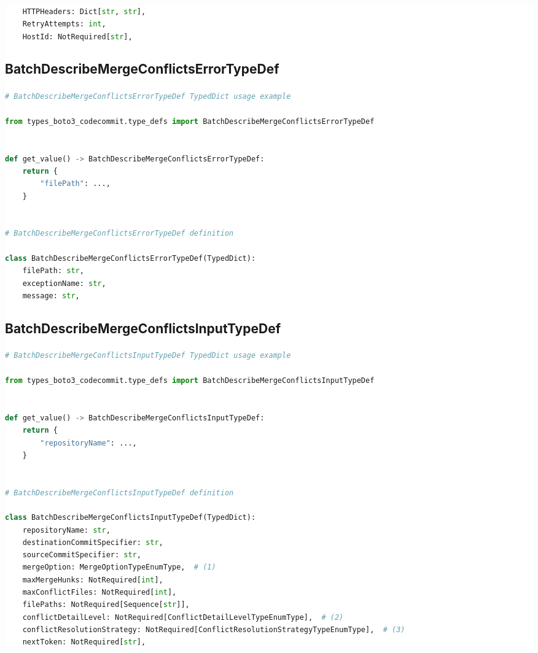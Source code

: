 ```python
    HTTPHeaders: Dict[str, str],
    RetryAttempts: int,
    HostId: NotRequired[str],
```


## BatchDescribeMergeConflictsErrorTypeDef

```python
# BatchDescribeMergeConflictsErrorTypeDef TypedDict usage example

from types_boto3_codecommit.type_defs import BatchDescribeMergeConflictsErrorTypeDef


def get_value() -> BatchDescribeMergeConflictsErrorTypeDef:
    return {
        "filePath": ...,
    }


# BatchDescribeMergeConflictsErrorTypeDef definition

class BatchDescribeMergeConflictsErrorTypeDef(TypedDict):
    filePath: str,
    exceptionName: str,
    message: str,
```


## BatchDescribeMergeConflictsInputTypeDef

```python
# BatchDescribeMergeConflictsInputTypeDef TypedDict usage example

from types_boto3_codecommit.type_defs import BatchDescribeMergeConflictsInputTypeDef


def get_value() -> BatchDescribeMergeConflictsInputTypeDef:
    return {
        "repositoryName": ...,
    }


# BatchDescribeMergeConflictsInputTypeDef definition

class BatchDescribeMergeConflictsInputTypeDef(TypedDict):
    repositoryName: str,
    destinationCommitSpecifier: str,
    sourceCommitSpecifier: str,
    mergeOption: MergeOptionTypeEnumType,  # (1)
    maxMergeHunks: NotRequired[int],
    maxConflictFiles: NotRequired[int],
    filePaths: NotRequired[Sequence[str]],
    conflictDetailLevel: NotRequired[ConflictDetailLevelTypeEnumType],  # (2)
    conflictResolutionStrategy: NotRequired[ConflictResolutionStrategyTypeEnumType],  # (3)
    nextToken: NotRequired[str],
```
